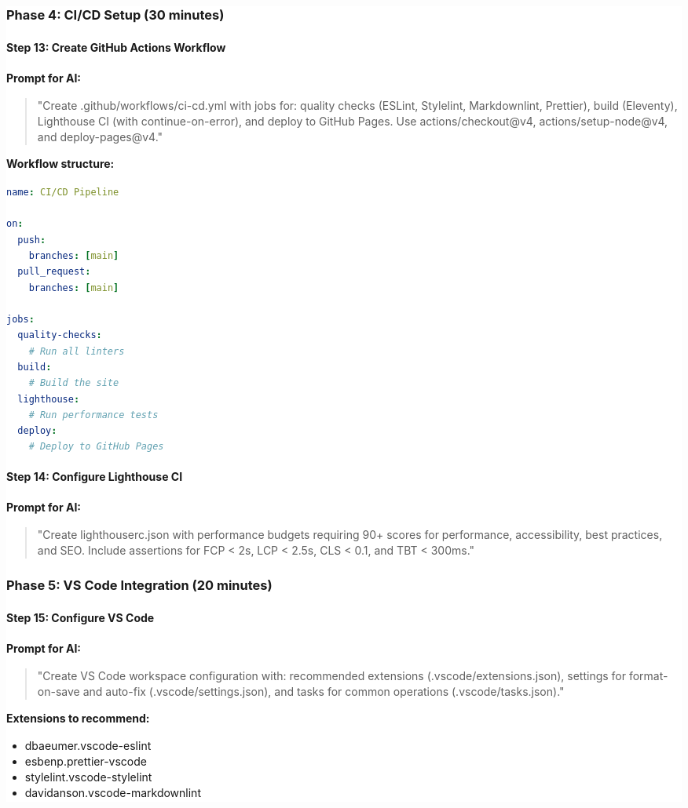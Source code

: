 ### Phase 4: CI/CD Setup (30 minutes)

#### Step 13: Create GitHub Actions Workflow

**Prompt for AI:**

> "Create .github/workflows/ci-cd.yml with jobs for: quality checks (ESLint,
> Stylelint, Markdownlint, Prettier), build (Eleventy), Lighthouse CI (with
> continue-on-error), and deploy to GitHub Pages. Use actions/checkout@v4,
> actions/setup-node@v4, and deploy-pages@v4."

**Workflow structure:**

```yaml
name: CI/CD Pipeline

on:
  push:
    branches: [main]
  pull_request:
    branches: [main]

jobs:
  quality-checks:
    # Run all linters
  build:
    # Build the site
  lighthouse:
    # Run performance tests
  deploy:
    # Deploy to GitHub Pages
```

#### Step 14: Configure Lighthouse CI

**Prompt for AI:**

> "Create lighthouserc.json with performance budgets requiring 90+ scores for
> performance, accessibility, best practices, and SEO. Include assertions for
> FCP < 2s, LCP < 2.5s, CLS < 0.1, and TBT < 300ms."

### Phase 5: VS Code Integration (20 minutes)

#### Step 15: Configure VS Code

**Prompt for AI:**

> "Create VS Code workspace configuration with: recommended extensions
> (.vscode/extensions.json), settings for format-on-save and auto-fix
> (.vscode/settings.json), and tasks for common operations
> (.vscode/tasks.json)."

**Extensions to recommend:**

- dbaeumer.vscode-eslint
- esbenp.prettier-vscode
- stylelint.vscode-stylelint
- davidanson.vscode-markdownlint
